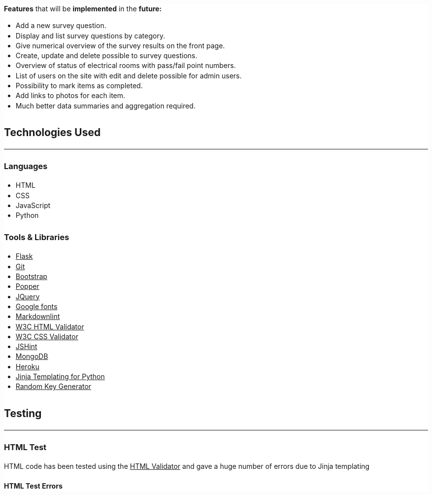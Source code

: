 
**Features** that will be **implemented** in the **future:**

* Add a new survey question.
* Display and list survey questions by category.
* Give numerical overview of the survey results on the front page.
* Create, update and delete possible to survey questions.
* Overview of status of electrical rooms with pass/fail point numbers.
* List of users on the site with edit and delete possible for admin users.
* Possibility to mark items as completed.
* Add links to photos for each item.
* Much better data summaries and aggregation required.


## Technologies Used

---

### Languages

* HTML
* CSS
* JavaScript
* Python

### Tools & Libraries

* [Flask](https://flask.palletsprojects.com/en/2.0.x/)
* [Git](https://git-scm.com/)
* [Bootstrap](https://getbootstrap.com/)
* [Popper](https://popper.js.org/)
* [JQuery](https://jquery.com/)
* [Google fonts](https://fonts.google.com/)
* [Markdownlint](https://dlaa.me/markdownlint/)
* [W3C HTML Validator](https://validator.w3.org/)
* [W3C CSS Validator](https://jigsaw.w3.org/css-validator/validator)
* [JSHint](https://jshint.com/)
* [MongoDB](https://www.mongodb.com/)
* [Heroku](https://www.heroku.com/)
* [Jinja Templating for Python](https://jinja.palletsprojects.com/en/3.0.x/)
* [Random Key Generator](https://randomkeygen.com/)


## Testing

---

### HTML Test

HTML code has been tested using the [HTML Validator](https://validator.w3.org/) and gave a huge number of errors due to Jinja templating

#### HTML Test Errors
